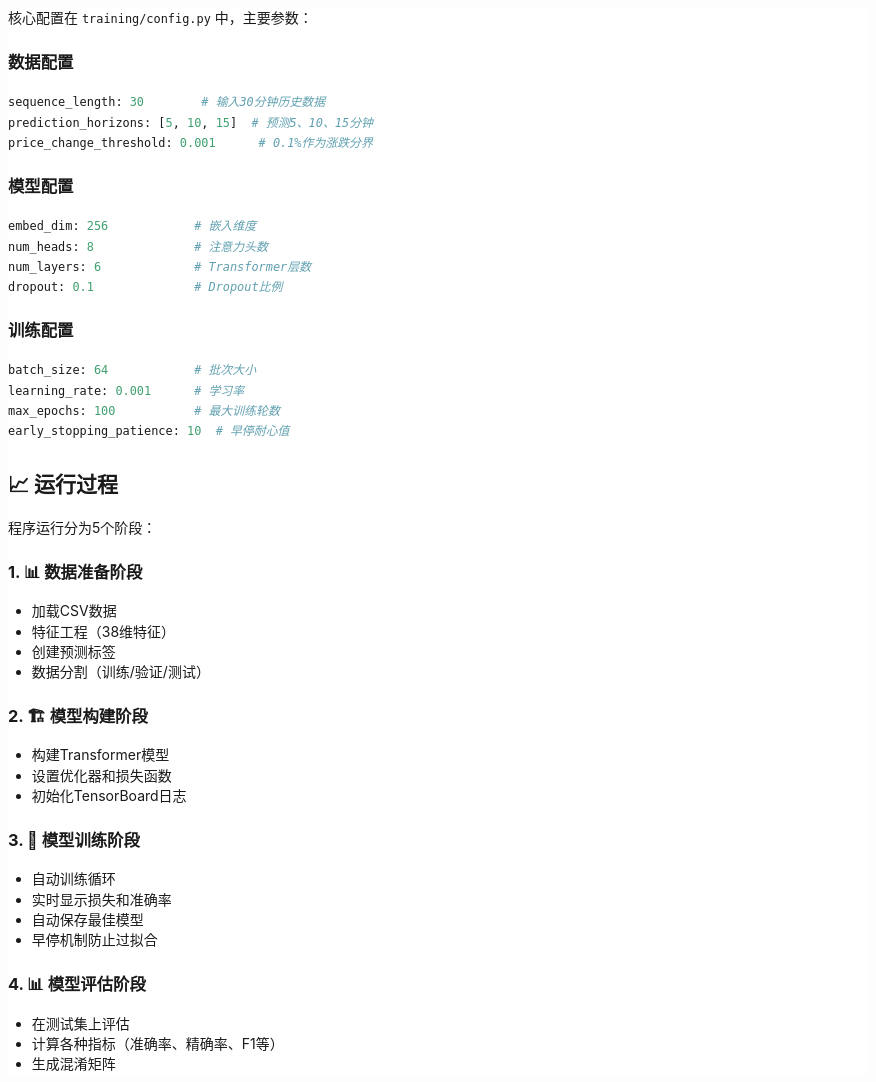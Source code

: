 核心配置在 `training/config.py` 中，主要参数：

### 数据配置
```python
sequence_length: 30        # 输入30分钟历史数据
prediction_horizons: [5, 10, 15]  # 预测5、10、15分钟
price_change_threshold: 0.001      # 0.1%作为涨跌分界
```

### 模型配置
```python
embed_dim: 256            # 嵌入维度
num_heads: 8              # 注意力头数
num_layers: 6             # Transformer层数
dropout: 0.1              # Dropout比例
```

### 训练配置
```python
batch_size: 64            # 批次大小
learning_rate: 0.001      # 学习率
max_epochs: 100           # 最大训练轮数
early_stopping_patience: 10  # 早停耐心值
```

## 📈 运行过程

程序运行分为5个阶段：

### 1. 📊 数据准备阶段
- 加载CSV数据
- 特征工程（38维特征）
- 创建预测标签
- 数据分割（训练/验证/测试）

### 2. 🏗️ 模型构建阶段
- 构建Transformer模型
- 设置优化器和损失函数
- 初始化TensorBoard日志

### 3. 🚀 模型训练阶段
- 自动训练循环
- 实时显示损失和准确率
- 自动保存最佳模型
- 早停机制防止过拟合

### 4. 📊 模型评估阶段
- 在测试集上评估
- 计算各种指标（准确率、精确率、F1等）
- 生成混淆矩阵
